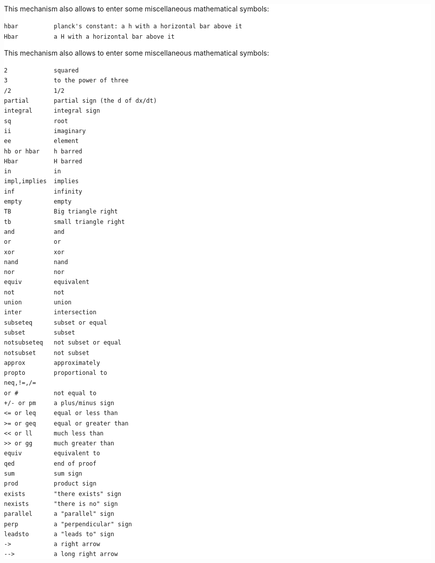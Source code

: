 This mechanism also allows to enter some miscellaneous mathematical symbols:

~~~~
hbar          planck's constant: a h with a horizontal bar above it
Hbar          a H with a horizontal bar above it
~~~~

This mechanism also allows to enter some miscellaneous mathematical symbols:


~~~~
2             squared
3             to the power of three
/2            1/2
partial       partial sign (the d of dx/dt)
integral      integral sign
sq            root
ii            imaginary
ee            element
hb or hbar    h barred
Hbar          H barred
in            in
impl,implies  implies
inf           infinity
empty         empty
TB            Big triangle right
tb            small triangle right
and           and
or            or
xor           xor
nand          nand
nor           nor
equiv         equivalent
not           not
union         union
inter         intersection
subseteq      subset or equal
subset        subset
notsubseteq   not subset or equal
notsubset     not subset
approx        approximately
propto        proportional to
neq,!=,/=
or #          not equal to
+/- or pm     a plus/minus sign
<= or leq     equal or less than
>= or geq     equal or greater than
<< or ll      much less than
>> or gg      much greater than
equiv         equivalent to
qed           end of proof
sum           sum sign
prod          product sign
exists        "there exists" sign
nexists       "there is no" sign
parallel      a "parallel" sign
perp          a "perpendicular" sign
leadsto       a "leads to" sign
->            a right arrow
-->           a long right arrow
~~~~
